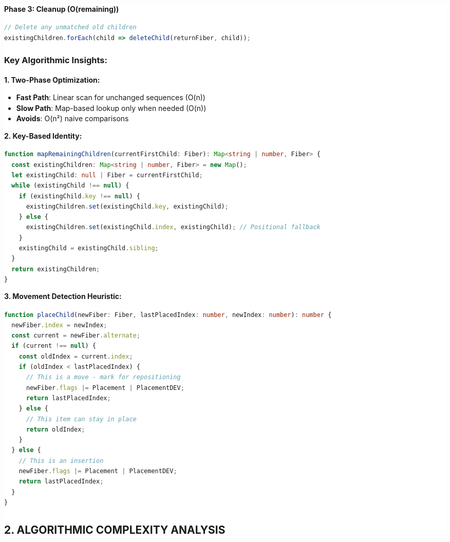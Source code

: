 **Phase 3: Cleanup (O(remaining))**
```typescript
// Delete any unmatched old children
existingChildren.forEach(child => deleteChild(returnFiber, child));
```

### **Key Algorithmic Insights:**

**1. Two-Phase Optimization:**
- **Fast Path**: Linear scan for unchanged sequences (O(n))
- **Slow Path**: Map-based lookup only when needed (O(n))
- **Avoids**: O(n²) naive comparisons

**2. Key-Based Identity:**
```typescript
function mapRemainingChildren(currentFirstChild: Fiber): Map<string | number, Fiber> {
  const existingChildren: Map<string | number, Fiber> = new Map();
  let existingChild: null | Fiber = currentFirstChild;
  while (existingChild !== null) {
    if (existingChild.key !== null) {
      existingChildren.set(existingChild.key, existingChild);
    } else {
      existingChildren.set(existingChild.index, existingChild); // Positional fallback
    }
    existingChild = existingChild.sibling;
  }
  return existingChildren;
}
```

**3. Movement Detection Heuristic:**
```typescript
function placeChild(newFiber: Fiber, lastPlacedIndex: number, newIndex: number): number {
  newFiber.index = newIndex;
  const current = newFiber.alternate;
  if (current !== null) {
    const oldIndex = current.index;
    if (oldIndex < lastPlacedIndex) {
      // This is a move - mark for repositioning
      newFiber.flags |= Placement | PlacementDEV;
      return lastPlacedIndex;
    } else {
      // This item can stay in place
      return oldIndex;
    }
  } else {
    // This is an insertion
    newFiber.flags |= Placement | PlacementDEV;
    return lastPlacedIndex;
  }
}
```

## **2. ALGORITHMIC COMPLEXITY ANALYSIS**
